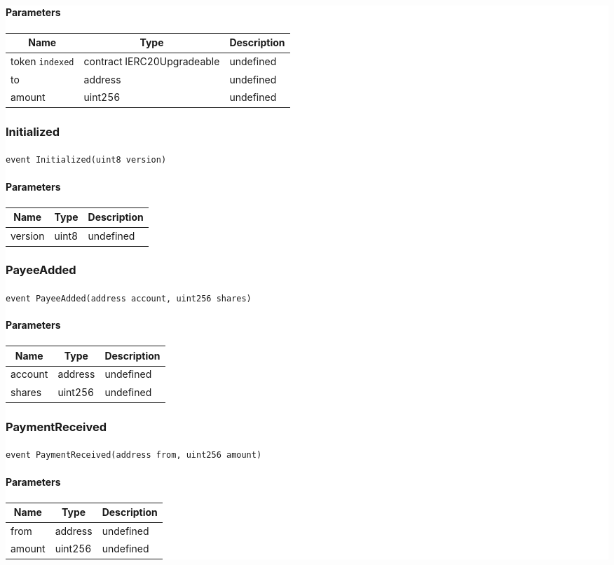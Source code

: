 #### Parameters

| Name | Type | Description |
|---|---|---|
| token `indexed` | contract IERC20Upgradeable | undefined |
| to  | address | undefined |
| amount  | uint256 | undefined |

### Initialized

```solidity
event Initialized(uint8 version)
```





#### Parameters

| Name | Type | Description |
|---|---|---|
| version  | uint8 | undefined |

### PayeeAdded

```solidity
event PayeeAdded(address account, uint256 shares)
```





#### Parameters

| Name | Type | Description |
|---|---|---|
| account  | address | undefined |
| shares  | uint256 | undefined |

### PaymentReceived

```solidity
event PaymentReceived(address from, uint256 amount)
```





#### Parameters

| Name | Type | Description |
|---|---|---|
| from  | address | undefined |
| amount  | uint256 | undefined |
